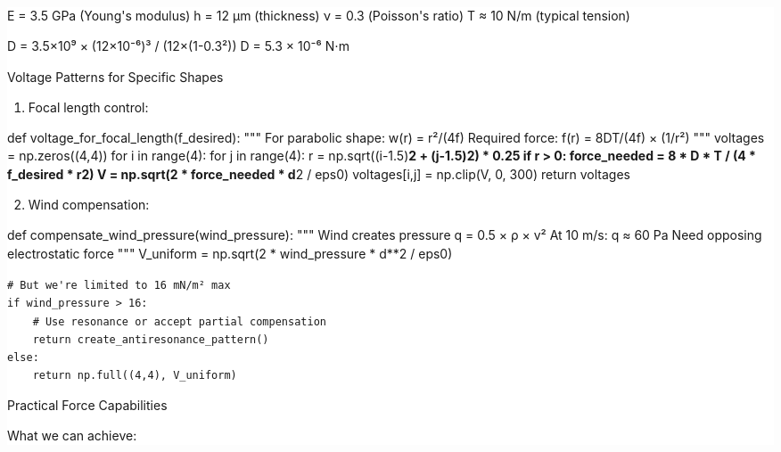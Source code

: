 
E = 3.5 GPa (Young's modulus)
h = 12 μm (thickness)
ν = 0.3 (Poisson's ratio)
T ≈ 10 N/m (typical tension)

D = 3.5×10⁹ × (12×10⁻⁶)³ / (12×(1-0.3²))
D = 5.3 × 10⁻⁶ N⋅m


Voltage Patterns for Specific Shapes


1. Focal length control:


def voltage_for_focal_length(f_desired):
    """
    For parabolic shape: w(r) = r²/(4f)
    Required force: f(r) = 8DT/(4f) × (1/r²)
    """
    voltages = np.zeros((4,4))
    for i in range(4):
        for j in range(4):
            r = np.sqrt((i-1.5)**2 + (j-1.5)**2) * 0.25
            if r > 0:
                force_needed = 8 * D * T / (4 * f_desired * r**2)
                V = np.sqrt(2 * force_needed * d**2 / eps0)
                voltages[i,j] = np.clip(V, 0, 300)
    return voltages


2. Wind compensation:


def compensate_wind_pressure(wind_pressure):
    """
    Wind creates pressure q = 0.5 × ρ × v²
    At 10 m/s: q ≈ 60 Pa
    Need opposing electrostatic force
    """
    V_uniform = np.sqrt(2 * wind_pressure * d**2 / eps0)
    
    # But we're limited to 16 mN/m² max
    if wind_pressure > 16:
        # Use resonance or accept partial compensation
        return create_antiresonance_pattern()
    else:
        return np.full((4,4), V_uniform)


Practical Force Capabilities


What we can achieve:
